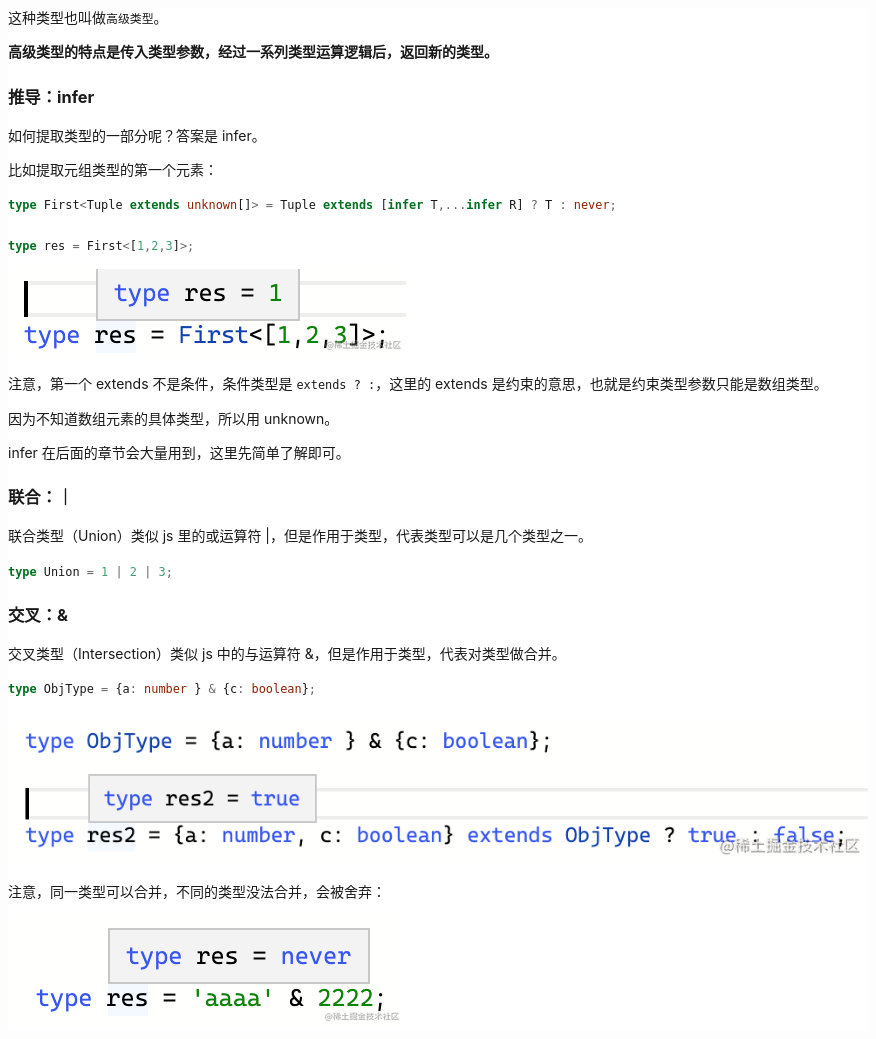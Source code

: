 这种类型也叫做`高级类型`。

**高级类型的特点是传入类型参数，经过一系列类型运算逻辑后，返回新的类型。**

### 推导：infer 

如何提取类型的一部分呢？答案是 infer。

比如提取元组类型的第一个元素：

```typescript
type First<Tuple extends unknown[]> = Tuple extends [infer T,...infer R] ? T : never;

type res = First<[1,2,3]>;
```
![](./images/31f9779cac24e82f0e267ca18d9cdb64.png )

注意，第一个 extends 不是条件，条件类型是 `extends ? :`，这里的 extends 是约束的意思，也就是约束类型参数只能是数组类型。

因为不知道数组元素的具体类型，所以用 unknown。

infer 在后面的章节会大量用到，这里先简单了解即可。

### 联合：｜ 

联合类型（Union）类似 js 里的或运算符 |，但是作用于类型，代表类型可以是几个类型之一。

```typescript
type Union = 1 | 2 | 3;
```

### 交叉：&

交叉类型（Intersection）类似 js 中的与运算符 &，但是作用于类型，代表对类型做合并。

```typescript
type ObjType = {a: number } & {c: boolean};
```

![](./images/5348a0a0640a5b31f3058aed33eb5538.png )

注意，同一类型可以合并，不同的类型没法合并，会被舍弃：

![](./images/7c182f4aaf71662377fc34b86df32cda.png )
